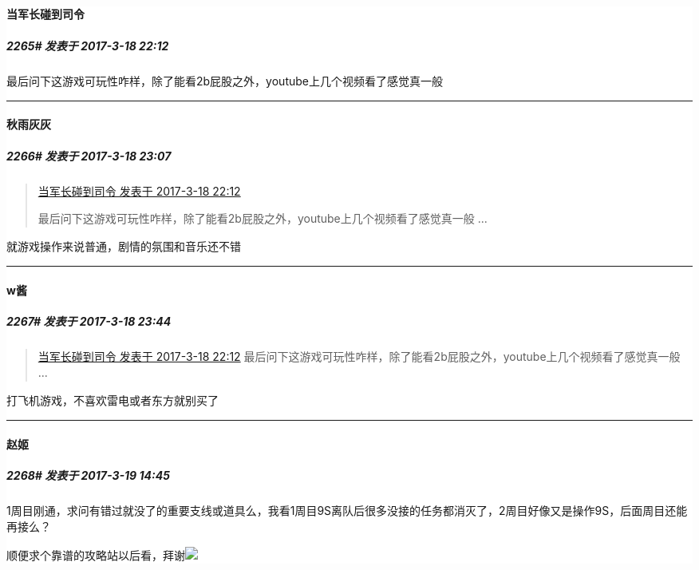 ####  当军长碰到司令  
##### 2265#       发表于 2017-3-18 22:12




最后问下这游戏可玩性咋样，除了能看2b屁股之外，youtube上几个视频看了感觉真一般







*****

####  秋雨灰灰  
##### 2266#       发表于 2017-3-18 23:07



<blockquote><a href="httphttps://bbs.saraba1st.com/2b/forum.php?mod=redirect&amp;goto=findpost&amp;pid=35472784&amp;ptid=1321448" target="_blank">当军长碰到司令 发表于 2017-3-18 22:12</a>

最后问下这游戏可玩性咋样，除了能看2b屁股之外，youtube上几个视频看了感觉真一般 ...</blockquote>
就游戏操作来说普通，剧情的氛围和音乐还不错







*****

####  w酱  
##### 2267#       发表于 2017-3-18 23:44



<blockquote><a href="httphttps://bbs.saraba1st.com/2b/forum.php?mod=redirect&amp;goto=findpost&amp;pid=35472784&amp;ptid=1321448" target="_blank">当军长碰到司令 发表于 2017-3-18 22:12</a>
最后问下这游戏可玩性咋样，除了能看2b屁股之外，youtube上几个视频看了感觉真一般 ...</blockquote>
打飞机游戏，不喜欢雷电或者东方就别买了







*****

####  赵姬  
##### 2268#       发表于 2017-3-19 14:45




1周目刚通，求问有错过就没了的重要支线或道具么，我看1周目9S离队后很多没接的任务都消灭了，2周目好像又是操作9S，后面周目还能再接么？

顺便求个靠谱的攻略站以后看，拜谢<img src="https://static.saraba1st.com/image/smiley/face/33.gif" referrerpolicy="no-referrer">




